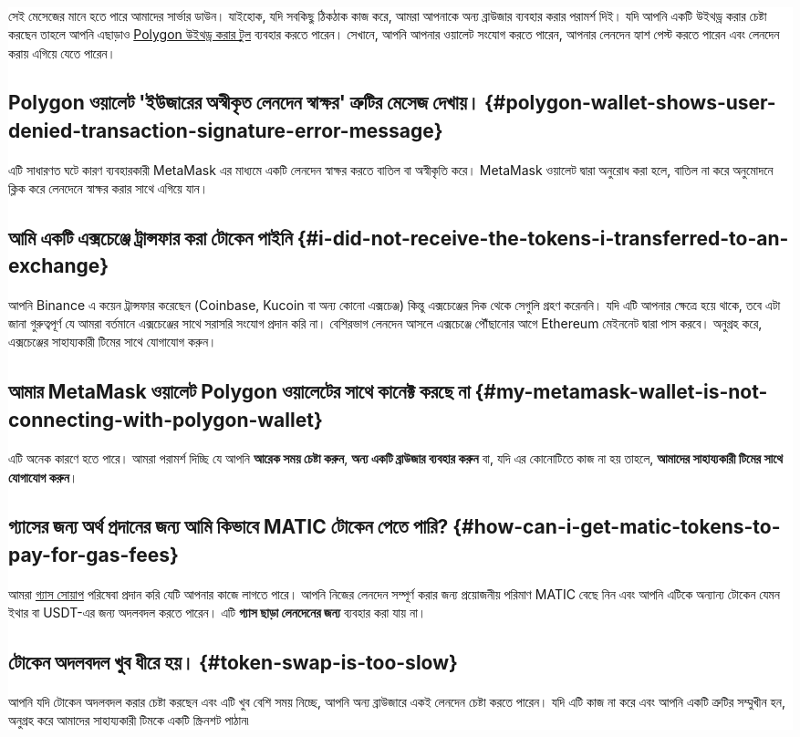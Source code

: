 সেই মেসেজের মানে হতে পারে আমাদের সার্ভার ডাউন। যাইহোক, যদি সবকিছু ঠিকঠাক কাজ করে, আমরা আপনাকে অন্য ব্রাউজার ব্যবহার করার পরামর্শ দিই।
যদি আপনি একটি উইথড্র করার চেষ্টা করছেন তাহলে আপনি এছাড়াও [Polygon উইথড্র করার টুল](https://polygon-withdraw.matic.network/) ব্যবহার করতে পারেন। সেখানে, আপনি আপনার ওয়ালেট সংযোগ করতে পারেন, আপনার লেনদেন হ্যাশ পেস্ট করতে পারেন এবং লেনদেন করায় এগিয়ে যেতে পারেন।

## Polygon ওয়ালেট 'ইউজারের অস্বীকৃত লেনদেন স্বাক্ষর' ত্রুটির মেসেজ দেখায়। {#polygon-wallet-shows-user-denied-transaction-signature-error-message}

এটি সাধারণত ঘটে কারণ ব্যবহারকারী MetaMask এর মাধ্যমে একটি লেনদেন স্বাক্ষর করতে বাতিল বা অস্বীকৃতি করে। MetaMask ওয়ালেট দ্বারা অনুরোধ করা হলে, বাতিল না করে অনুমোদনে ক্লিক করে লেনদেনে স্বাক্ষর করার সাথে এগিয়ে যান।

## আমি একটি এক্সচেঞ্জে ট্রান্সফার করা টোকেন পাইনি {#i-did-not-receive-the-tokens-i-transferred-to-an-exchange}
আপনি Binance এ কয়েন ট্রান্সফার করেছেন (Coinbase, Kucoin বা অন্য কোনো এক্সচেঞ্জ) কিন্তু এক্সচেঞ্জের দিক থেকে সেগুলি গ্রহণ করেননি। যদি এটি আপনার ক্ষেত্রে হয়ে থাকে, তবে এটা জানা গুরুত্বপূর্ণ যে আমরা বর্তমানে এক্সচেঞ্জের সাথে সরাসরি সংযোগ প্রদান করি না। বেশিরভাগ লেনদেন আসলে এক্সচেঞ্জে পৌঁছানোর আগে Ethereum মেইননেট দ্বারা পাস করবে। অনুগ্রহ করে, এক্সচেঞ্জের সাহায্যকারী টিমের সাথে যোগাযোগ করুন।

## আমার MetaMask ওয়ালেট Polygon ওয়ালেটের সাথে কানেক্ট করছে না {#my-metamask-wallet-is-not-connecting-with-polygon-wallet}

এটি অনেক কারণে হতে পারে। আমরা পরামর্শ দিচ্ছি যে আপনি **আরেক সময় চেষ্টা করুন**, **অন্য একটি ব্রাউজার ব্যবহার করুন** বা, যদি এর কোনোটিতে কাজ না হয় তাহলে, **আমাদের সাহায্যকারী টিমের সাথে যোগাযোগ করুন**।

## গ্যাসের জন্য অর্থ প্রদানের জন্য আমি কিভাবে MATIC টোকেন পেতে পারি? {#how-can-i-get-matic-tokens-to-pay-for-gas-fees}

আমরা [গ্যাস সোয়াপ](https://wallet.polygon.technology/gas-swap/) পরিষেবা প্রদান করি যেটি আপনার কাজে লাগতে পারে। আপনি নিজের লেনদেন সম্পূর্ণ করার জন্য প্রয়োজনীয় পরিমাণ MATIC বেছে নিন এবং আপনি এটিকে অন্যান্য টোকেন যেমন ইথার বা USDT-এর জন্য অদলবদল করতে পারেন। এটি **গ্যাস ছাড়া লেনদেনের জন্য** ব্যবহার করা যায় না।

## টোকেন অদলবদল খুব ধীরে হয়। {#token-swap-is-too-slow}

আপনি যদি টোকেন অদলবদল করার চেষ্টা করছেন এবং এটি খুব বেশি সময় নিচ্ছে, আপনি অন্য ব্রাউজারে একই লেনদেন চেষ্টা করতে পারেন। যদি এটি কাজ না করে এবং আপনি একটি ত্রুটির সম্মুখীন হন, অনুগ্রহ করে আমাদের সাহায্যকারী টিমকে একটি স্ক্রিনশট পাঠান৷
